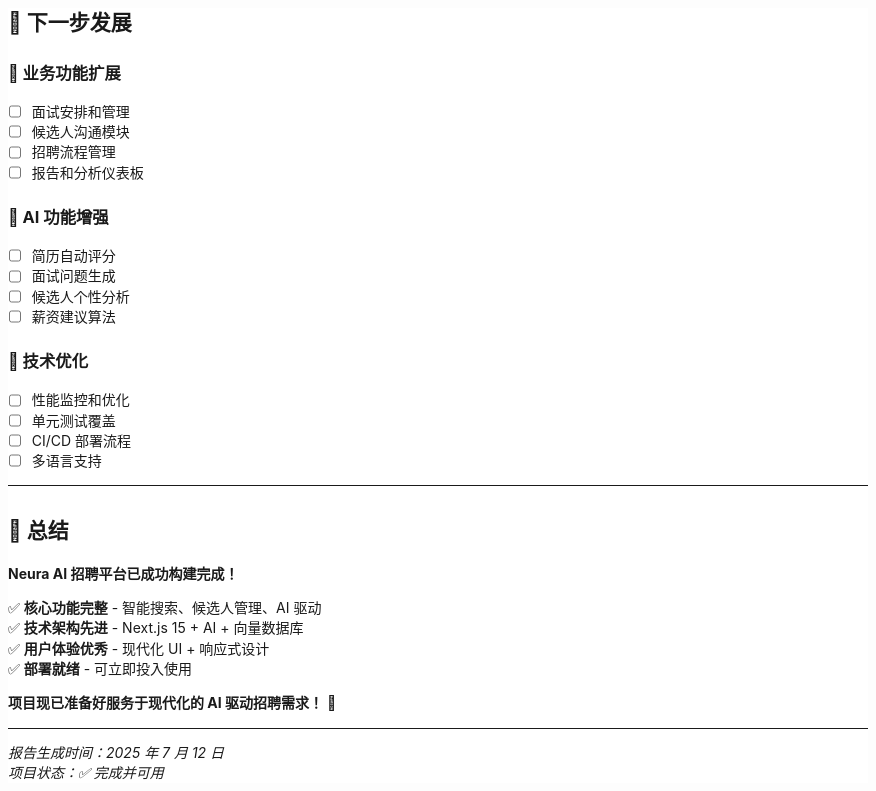 ## 🔮 下一步发展

### 💼 业务功能扩展

- [ ] 面试安排和管理
- [ ] 候选人沟通模块
- [ ] 招聘流程管理
- [ ] 报告和分析仪表板

### 🤖 AI 功能增强

- [ ] 简历自动评分
- [ ] 面试问题生成
- [ ] 候选人个性分析
- [ ] 薪资建议算法

### 🔧 技术优化

- [ ] 性能监控和优化
- [ ] 单元测试覆盖
- [ ] CI/CD 部署流程
- [ ] 多语言支持

---

## 📝 总结

**Neura AI 招聘平台已成功构建完成！**

✅ **核心功能完整** - 智能搜索、候选人管理、AI 驱动  
✅ **技术架构先进** - Next.js 15 + AI + 向量数据库  
✅ **用户体验优秀** - 现代化 UI + 响应式设计  
✅ **部署就绪** - 可立即投入使用

**项目现已准备好服务于现代化的 AI 驱动招聘需求！** 🎉

---

_报告生成时间：2025 年 7 月 12 日  
项目状态：✅ 完成并可用_
